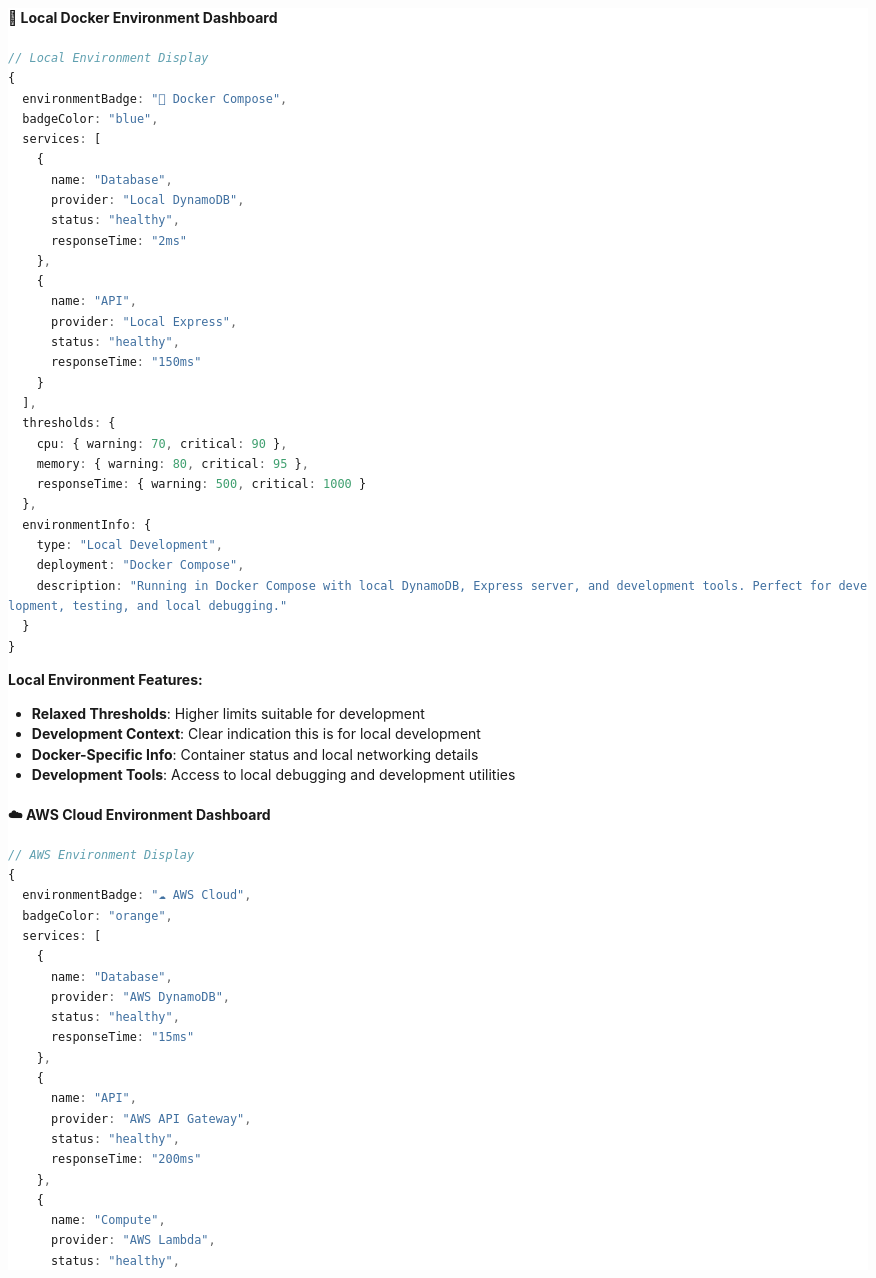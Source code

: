 #### **🐳 Local Docker Environment Dashboard**

```typescript
// Local Environment Display
{
  environmentBadge: "🐳 Docker Compose",
  badgeColor: "blue",
  services: [
    {
      name: "Database",
      provider: "Local DynamoDB",
      status: "healthy",
      responseTime: "2ms"
    },
    {
      name: "API", 
      provider: "Local Express",
      status: "healthy",
      responseTime: "150ms"
    }
  ],
  thresholds: {
    cpu: { warning: 70, critical: 90 },
    memory: { warning: 80, critical: 95 },
    responseTime: { warning: 500, critical: 1000 }
  },
  environmentInfo: {
    type: "Local Development",
    deployment: "Docker Compose",
    description: "Running in Docker Compose with local DynamoDB, Express server, and development tools. Perfect for development, testing, and local debugging."
  }
}
```

**Local Environment Features:**
- **Relaxed Thresholds**: Higher limits suitable for development
- **Development Context**: Clear indication this is for local development
- **Docker-Specific Info**: Container status and local networking details
- **Development Tools**: Access to local debugging and development utilities

#### **☁️ AWS Cloud Environment Dashboard**

```typescript
// AWS Environment Display
{
  environmentBadge: "☁️ AWS Cloud", 
  badgeColor: "orange",
  services: [
    {
      name: "Database",
      provider: "AWS DynamoDB", 
      status: "healthy",
      responseTime: "15ms"
    },
    {
      name: "API",
      provider: "AWS API Gateway",
      status: "healthy", 
      responseTime: "200ms"
    },
    {
      name: "Compute",
      provider: "AWS Lambda",
      status: "healthy",
```